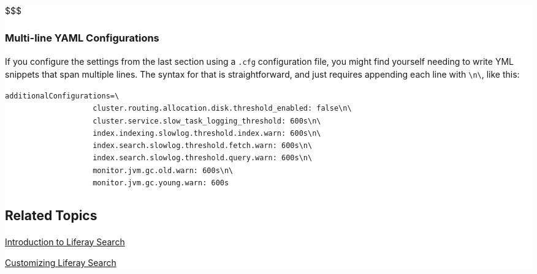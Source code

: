 $$$

### Multi-line YAML Configurations

If you configure the settings from the last section using a `.cfg` configuration
file, you might find yourself needing to write YML snippets that span multiple
lines. The syntax for that is straightforward, and just requires appending each
line with `\n\`, like this:

    additionalConfigurations=\
                        cluster.routing.allocation.disk.threshold_enabled: false\n\
                        cluster.service.slow_task_logging_threshold: 600s\n\
                        index.indexing.slowlog.threshold.index.warn: 600s\n\
                        index.search.slowlog.threshold.fetch.warn: 600s\n\
                        index.search.slowlog.threshold.query.warn: 600s\n\
                        monitor.jvm.gc.old.warn: 600s\n\
                        monitor.jvm.gc.young.warn: 600s


## Related Topics

[Introduction to Liferay Search](develop/tutorials/-/knowledge_base/7-0/introduction-to-liferay-search)

[Customizing Liferay Search](develop/tutorials/-/knowledge_base/7-0/customizing-liferay-search)
